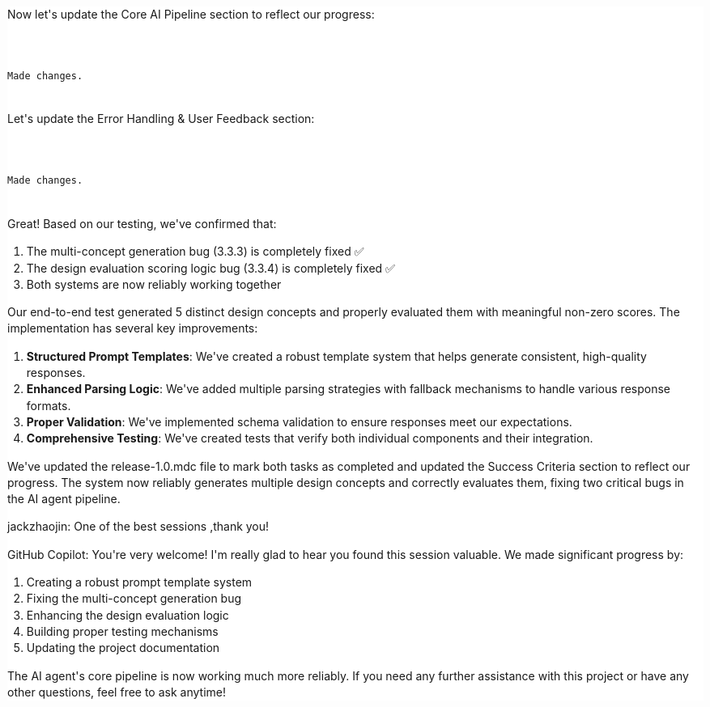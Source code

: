 Now let's update the Core AI Pipeline section to reflect our progress: 
```


Made changes.


```
Let's update the Error Handling & User Feedback section: 
```


Made changes.


```
Great! Based on our testing, we've confirmed that:

1. The multi-concept generation bug (3.3.3) is completely fixed ✅
2. The design evaluation scoring logic bug (3.3.4) is completely fixed ✅
3. Both systems are now reliably working together

Our end-to-end test generated 5 distinct design concepts and properly evaluated them with meaningful non-zero scores. The implementation has several key improvements:

1. **Structured Prompt Templates**: We've created a robust template system that helps generate consistent, high-quality responses.
2. **Enhanced Parsing Logic**: We've added multiple parsing strategies with fallback mechanisms to handle various response formats.
3. **Proper Validation**: We've implemented schema validation to ensure responses meet our expectations.
4. **Comprehensive Testing**: We've created tests that verify both individual components and their integration.

We've updated the release-1.0.mdc file to mark both tasks as completed and updated the Success Criteria section to reflect our progress. The system now reliably generates multiple design concepts and correctly evaluates them, fixing two critical bugs in the AI agent pipeline.

jackzhaojin: One of the best sessions ,thank you!

GitHub Copilot: You're very welcome! I'm really glad to hear you found this session valuable. We made significant progress by:

1. Creating a robust prompt template system
2. Fixing the multi-concept generation bug
3. Enhancing the design evaluation logic
4. Building proper testing mechanisms
5. Updating the project documentation

The AI agent's core pipeline is now working much more reliably. If you need any further assistance with this project or have any other questions, feel free to ask anytime!